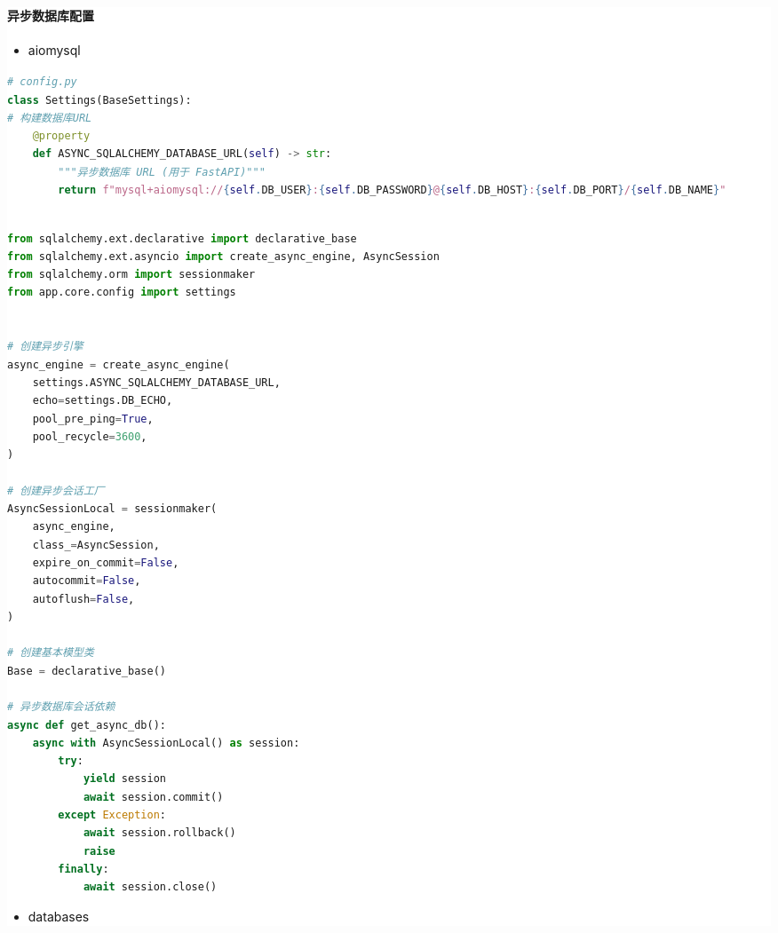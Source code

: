 #### 异步数据库配置

- aiomysql

```python
# config.py
class Settings(BaseSettings):
# 构建数据库URL
    @property
    def ASYNC_SQLALCHEMY_DATABASE_URL(self) -> str:
        """异步数据库 URL (用于 FastAPI)"""
        return f"mysql+aiomysql://{self.DB_USER}:{self.DB_PASSWORD}@{self.DB_HOST}:{self.DB_PORT}/{self.DB_NAME}"
```

```python

from sqlalchemy.ext.declarative import declarative_base
from sqlalchemy.ext.asyncio import create_async_engine, AsyncSession
from sqlalchemy.orm import sessionmaker
from app.core.config import settings


# 创建异步引擎
async_engine = create_async_engine(
    settings.ASYNC_SQLALCHEMY_DATABASE_URL,
    echo=settings.DB_ECHO,
    pool_pre_ping=True,
    pool_recycle=3600,
)

# 创建异步会话工厂
AsyncSessionLocal = sessionmaker(
    async_engine, 
    class_=AsyncSession, 
    expire_on_commit=False,
    autocommit=False,
    autoflush=False,
)

# 创建基本模型类
Base = declarative_base()

# 异步数据库会话依赖
async def get_async_db():
    async with AsyncSessionLocal() as session:
        try:
            yield session
            await session.commit()
        except Exception:
            await session.rollback()
            raise
        finally:
            await session.close()
```
- databases
